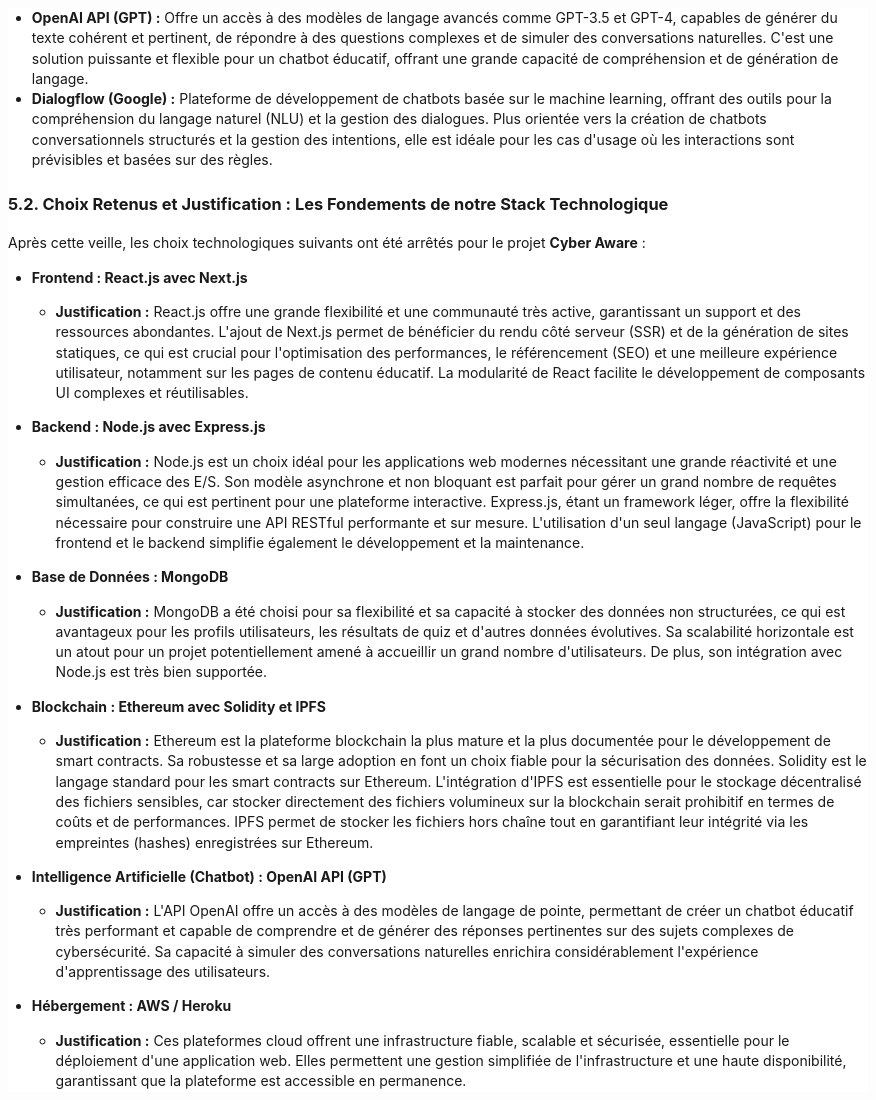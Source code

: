 *   **OpenAI API (GPT) :** Offre un accès à des modèles de langage avancés comme GPT-3.5 et GPT-4, capables de générer du texte cohérent et pertinent, de répondre à des questions complexes et de simuler des conversations naturelles. C'est une solution puissante et flexible pour un chatbot éducatif, offrant une grande capacité de compréhension et de génération de langage.
*   **Dialogflow (Google) :** Plateforme de développement de chatbots basée sur le machine learning, offrant des outils pour la compréhension du langage naturel (NLU) et la gestion des dialogues. Plus orientée vers la création de chatbots conversationnels structurés et la gestion des intentions, elle est idéale pour les cas d'usage où les interactions sont prévisibles et basées sur des règles.

### 5.2. Choix Retenus et Justification : Les Fondements de notre Stack Technologique

Après cette veille, les choix technologiques suivants ont été arrêtés pour le projet **Cyber Aware** :

*   **Frontend : React.js avec Next.js**
    *   **Justification :** React.js offre une grande flexibilité et une communauté très active, garantissant un support et des ressources abondantes. L'ajout de Next.js permet de bénéficier du rendu côté serveur (SSR) et de la génération de sites statiques, ce qui est crucial pour l'optimisation des performances, le référencement (SEO) et une meilleure expérience utilisateur, notamment sur les pages de contenu éducatif. La modularité de React facilite le développement de composants UI complexes et réutilisables.

*   **Backend : Node.js avec Express.js**
    *   **Justification :** Node.js est un choix idéal pour les applications web modernes nécessitant une grande réactivité et une gestion efficace des E/S. Son modèle asynchrone et non bloquant est parfait pour gérer un grand nombre de requêtes simultanées, ce qui est pertinent pour une plateforme interactive. Express.js, étant un framework léger, offre la flexibilité nécessaire pour construire une API RESTful performante et sur mesure. L'utilisation d'un seul langage (JavaScript) pour le frontend et le backend simplifie également le développement et la maintenance.

*   **Base de Données : MongoDB**
    *   **Justification :** MongoDB a été choisi pour sa flexibilité et sa capacité à stocker des données non structurées, ce qui est avantageux pour les profils utilisateurs, les résultats de quiz et d'autres données évolutives. Sa scalabilité horizontale est un atout pour un projet potentiellement amené à accueillir un grand nombre d'utilisateurs. De plus, son intégration avec Node.js est très bien supportée.

*   **Blockchain : Ethereum avec Solidity et IPFS**
    *   **Justification :** Ethereum est la plateforme blockchain la plus mature et la plus documentée pour le développement de smart contracts. Sa robustesse et sa large adoption en font un choix fiable pour la sécurisation des données. Solidity est le langage standard pour les smart contracts sur Ethereum. L'intégration d'IPFS est essentielle pour le stockage décentralisé des fichiers sensibles, car stocker directement des fichiers volumineux sur la blockchain serait prohibitif en termes de coûts et de performances. IPFS permet de stocker les fichiers hors chaîne tout en garantifiant leur intégrité via les empreintes (hashes) enregistrées sur Ethereum.

*   **Intelligence Artificielle (Chatbot) : OpenAI API (GPT)**
    *   **Justification :** L'API OpenAI offre un accès à des modèles de langage de pointe, permettant de créer un chatbot éducatif très performant et capable de comprendre et de générer des réponses pertinentes sur des sujets complexes de cybersécurité. Sa capacité à simuler des conversations naturelles enrichira considérablement l'expérience d'apprentissage des utilisateurs.

*   **Hébergement : AWS / Heroku**
    *   **Justification :** Ces plateformes cloud offrent une infrastructure fiable, scalable et sécurisée, essentielle pour le déploiement d'une application web. Elles permettent une gestion simplifiée de l'infrastructure et une haute disponibilité, garantissant que la plateforme est accessible en permanence.
